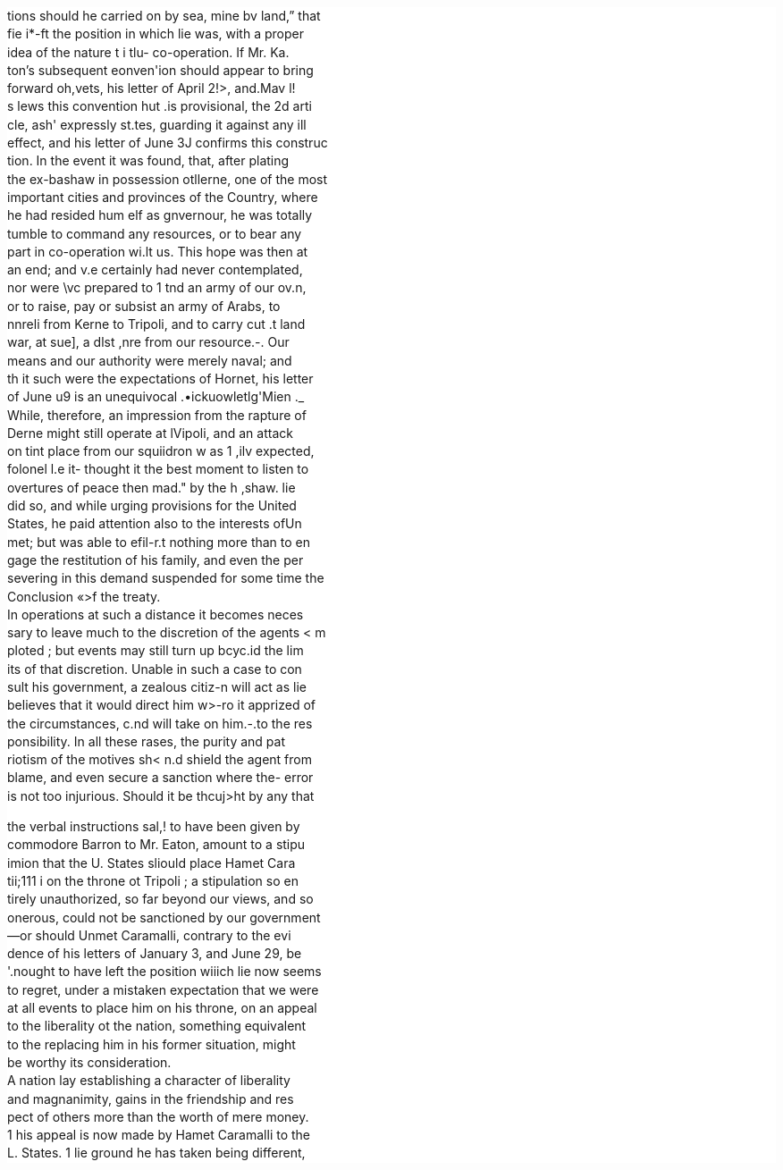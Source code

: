 tions should he carried on by sea, mine bv land,” that  
fie i*-ft the position in which lie was, with a proper  
idea of the nature t i tlu- co-operation. If Mr. Ka.  
ton’s subsequent eonven&#x27;ion should appear to bring  
forward oh,vets, his letter of April 2!&gt;, and.Mav l!  
s lews this convention hut .is provisional, the 2d arti­  
cle, ash&#x27; expressly st.tes, guarding it against any ill  
effect, and his letter of June 3J confirms this construc­  
tion. In the event it was found, that, after plating  
the ex-bashaw in possession otllerne, one of the most  
important cities and provinces of the Country, where  
he had resided hum elf as gnvernour, he was totally  
tumble to command any resources, or to bear any  
part in co-operation wi.lt us. This hope was then at  
an end; and v.e certainly had never contemplated,  
nor were \vc prepared to 1 tnd an army of our ov.n,  
or to raise, pay or subsist an army of Arabs, to  
nnreli from Kerne to Tripoli, and to carry cut .t land  
war, at sue], a dlst ,nre from our resource.-. Our  
means and our authority were merely naval; and  
th it such were the expectations of Hornet, his letter  
of June u9 is an unequivocal .•ickuowletlg&#x27;Mien ._  
While, therefore, an impression from the rapture of  
Derne might still operate at lVipoli, and an attack  
on tint place from our squiidron w as 1 ,ilv expected,  
folonel l.e it- thought it the best moment to listen to  
overtures of peace then mad.&quot; by the h ,shaw. lie  
did so, and while urging provisions for the United  
States, he paid attention also to the interests ofUn­  
met; but was able to efil-r.t nothing more than to en­  
gage the restitution of his family, and even the per­  
severing in this demand suspended for some time the  
Conclusion «&gt;f the treaty.  
In operations at such a distance it becomes neces­  
sary to leave much to the discretion of the agents &lt; m­  
ploted ; but events may still turn up bcyc.id the lim­  
its of that discretion. Unable in such a case to con­  
sult his government, a zealous citiz-n will act as lie  
believes that it would direct him w&gt;-ro it apprized of  
the circumstances, c.nd will take on him.-.to the res­  
ponsibility. In all these rases, the purity and pat­  
riotism of the motives sh&lt; n.d shield the agent from  
blame, and even secure a sanction where the- error  
is not too injurious. Should it be thcuj&gt;ht by any that  
  
the verbal instructions sal,! to have been given by  
commodore Barron to Mr. Eaton, amount to a stipu­  
imion that the U. States sliould place Hamet Cara­  
tii;111 i on the throne ot Tripoli ; a stipulation so en­  
tirely unauthorized, so far beyond our views, and so  
onerous, could not be sanctioned by our government  
—or should Unmet Caramalli, contrary to the evi­  
dence of his letters of January 3, and June 29, be  
&#x27;.nought to have left the position wiiich lie now seems  
to regret, under a mistaken expectation that we were  
at all events to place him on his throne, on an appeal  
to the liberality ot the nation, something equivalent  
to the replacing him in his former situation, might  
be worthy its consideration.  
A nation lay establishing a character of liberality  
and magnanimity, gains in the friendship and res­  
pect of others more than the worth of mere money.  
1 his appeal is now made by Hamet Caramalli to the  
L. States. 1 lie ground he has taken being different,  
